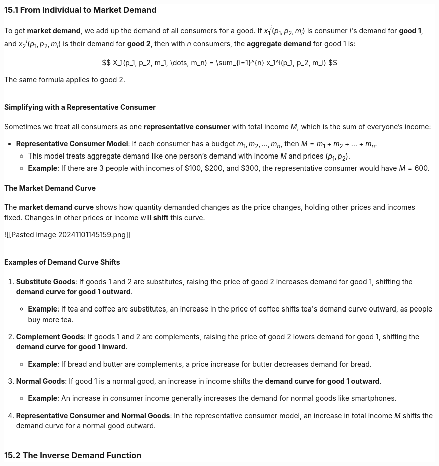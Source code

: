 ### 15.1 From Individual to Market Demand

To get **market demand**, we add up the demand of all consumers for a good. If $x_1^i(p_1, p_2, m_i)$ is consumer $i$'s demand for **good 1**, and $x_2^i(p_1, p_2, m_i)$ is their demand for **good 2**, then with $n$ consumers, the **aggregate demand** for good 1 is:

$$
X_1(p_1, p_2, m_1, \dots, m_n) = \sum_{i=1}^{n} x_1^i(p_1, p_2, m_i)
$$

The same formula applies to good 2.

---

#### Simplifying with a Representative Consumer

Sometimes we treat all consumers as one **representative consumer** with total income $M$, which is the sum of everyone’s income:

- **Representative Consumer Model**: If each consumer has a budget $m_1, m_2, \dots, m_n$, then $M = m_1 + m_2 + \dots + m_n$.
  - This model treats aggregate demand like one person’s demand with income $M$ and prices $(p_1, p_2)$.
  - **Example**: If there are 3 people with incomes of $100, $200, and $300, the representative consumer would have $M = 600$.

#### The Market Demand Curve

The **market demand curve** shows how quantity demanded changes as the price changes, holding other prices and incomes fixed. Changes in other prices or income will **shift** this curve.

![[Pasted image 20241101145159.png]]

---

#### Examples of Demand Curve Shifts

1. **Substitute Goods**: If goods 1 and 2 are substitutes, raising the price of good 2 increases demand for good 1, shifting the **demand curve for good 1 outward**.
   - **Example**: If tea and coffee are substitutes, an increase in the price of coffee shifts tea's demand curve outward, as people buy more tea.

2. **Complement Goods**: If goods 1 and 2 are complements, raising the price of good 2 lowers demand for good 1, shifting the **demand curve for good 1 inward**.
   - **Example**: If bread and butter are complements, a price increase for butter decreases demand for bread.

3. **Normal Goods**: If good 1 is a normal good, an increase in income shifts the **demand curve for good 1 outward**.
   - **Example**: An increase in consumer income generally increases the demand for normal goods like smartphones.

4. **Representative Consumer and Normal Goods**: In the representative consumer model, an increase in total income $M$ shifts the demand curve for a normal good outward.

--- 
### 15.2 The Inverse Demand Function

